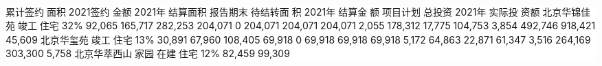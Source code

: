 累计签约
面积
2021签约
金额
2021年
结算面积
报告期末
待结转面
积
2021年
结算金
额
项目计划
总投资
2021年
实际投
资额
北京华锦佳苑
竣工
住宅
32%
92,065
165,717
282,253
204,071
0
204,071
204,071
204,071
2,055
178,312
17,775
104,753
3,854
492,746
918,421
45,609
北京华玺苑
竣工
住宅
13%
30,891
67,960
108,405
69,918
0
69,918
69,918
69,918
5,172
64,863
22,871
61,347
3,516
264,169
303,300
5,758
北京华萃西山
家园
在建
住宅
12%
82,459
99,309